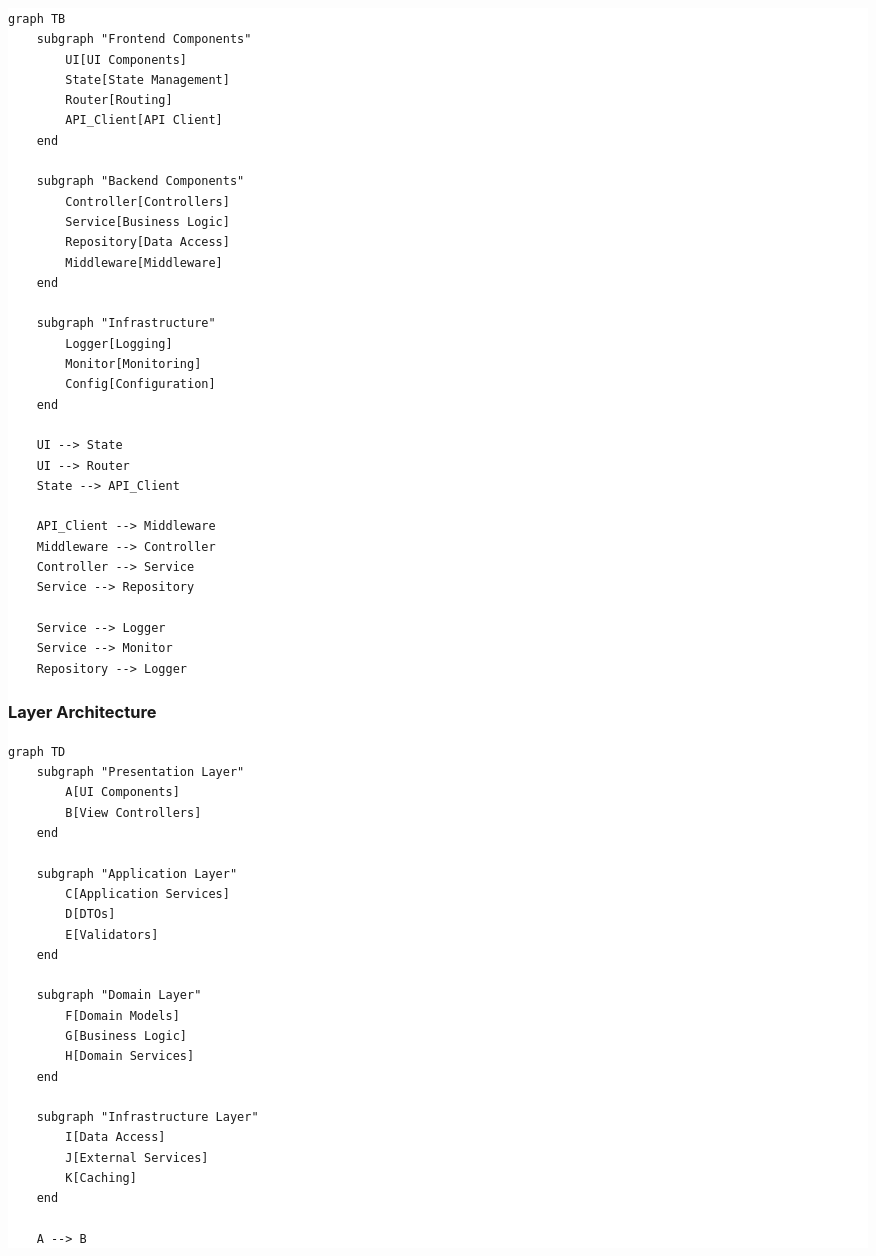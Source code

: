```mermaid
graph TB
    subgraph "Frontend Components"
        UI[UI Components]
        State[State Management]
        Router[Routing]
        API_Client[API Client]
    end
    
    subgraph "Backend Components"
        Controller[Controllers]
        Service[Business Logic]
        Repository[Data Access]
        Middleware[Middleware]
    end
    
    subgraph "Infrastructure"
        Logger[Logging]
        Monitor[Monitoring]
        Config[Configuration]
    end
    
    UI --> State
    UI --> Router
    State --> API_Client
    
    API_Client --> Middleware
    Middleware --> Controller
    Controller --> Service
    Service --> Repository
    
    Service --> Logger
    Service --> Monitor
    Repository --> Logger
```

### Layer Architecture

```mermaid
graph TD
    subgraph "Presentation Layer"
        A[UI Components]
        B[View Controllers]
    end
    
    subgraph "Application Layer"
        C[Application Services]
        D[DTOs]
        E[Validators]
    end
    
    subgraph "Domain Layer"
        F[Domain Models]
        G[Business Logic]
        H[Domain Services]
    end
    
    subgraph "Infrastructure Layer"
        I[Data Access]
        J[External Services]
        K[Caching]
    end
    
    A --> B
```
